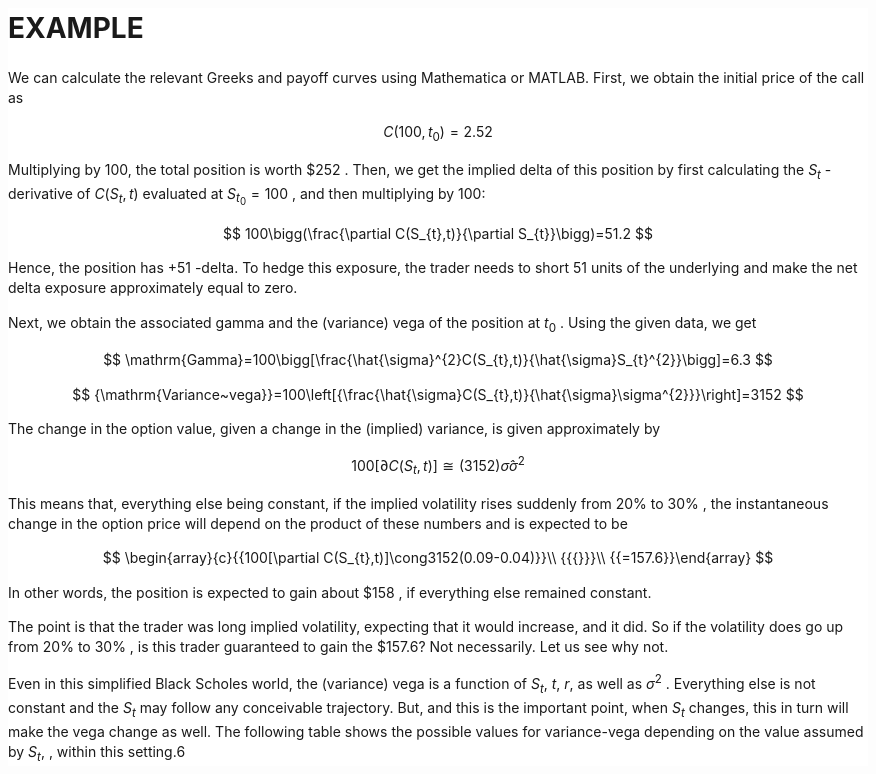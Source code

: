 # EXAMPLE  

We can calculate the relevant Greeks and payoff curves using Mathematica or MATLAB. First, we obtain the initial price of the call as  

$$
C(100,t_{0})=2.52
$$  

Multiplying by 100, the total position is worth $\$252$ . Then, we get the implied delta of this position by first calculating the $S_{t}$ -derivative of $C(S_{t},t)$ evaluated at $S_{t_{0}}=100$ , and then multiplying by 100:  

$$
100\bigg(\frac{\partial C(S_{t},t)}{\partial S_{t}}\bigg)=51.2
$$  

Hence, the position has $+51$ -delta. To hedge this exposure, the trader needs to short 51 units of the underlying and make the net delta exposure approximately equal to zero.  

Next, we obtain the associated gamma and the (variance) vega of the position at $t_{0}$ . Using the given data, we get  

$$
\mathrm{Gamma}=100\bigg[\frac{\hat{\sigma}^{2}C(S_{t},t)}{\hat{\sigma}S_{t}^{2}}\bigg]=6.3
$$  

$$
{\mathrm{Variance~vega}}=100\left[{\frac{\hat{\sigma}C(S_{t},t)}{\hat{\sigma}\sigma^{2}}}\right]=3152
$$  

The change in the option value, given a change in the (implied) variance, is given approximately by  

$$
100[\partial C(S_{t},t)]\cong(3152)\widehat{\sigma}\sigma^{2}
$$  

This means that, everything else being constant, if the implied volatility rises suddenly from $20\%$ to $30\%$ , the instantaneous change in the option price will depend on the product of these numbers and is expected to be  

$$
\begin{array}{c}{{100[\partial C(S_{t},t)]\cong3152(0.09-0.04)}}\\ {{{}}}\\ {{=157.6}}\end{array}
$$  

In other words, the position is expected to gain about $\$158$ , if everything else remained constant.  

The point is that the trader was long implied volatility, expecting that it would increase, and it did. So if the volatility does go up from $20\%$ to $30\%$ , is this trader guaranteed to gain the $\$157.6?$ Not necessarily. Let us see why not.  

Even in this simplified Black Scholes world, the (variance) vega is a function of $S_{t},\ t,\ r,$ as well as $\sigma^{2}$ . Everything else is not constant and the $S_{t}$ may follow any conceivable trajectory. But, and this is the important point, when $S_{t}$ changes, this in turn will make the vega change as well. The following table shows the possible values for variance-vega depending on the value assumed by $S_{t},$ , within this setting.6  
